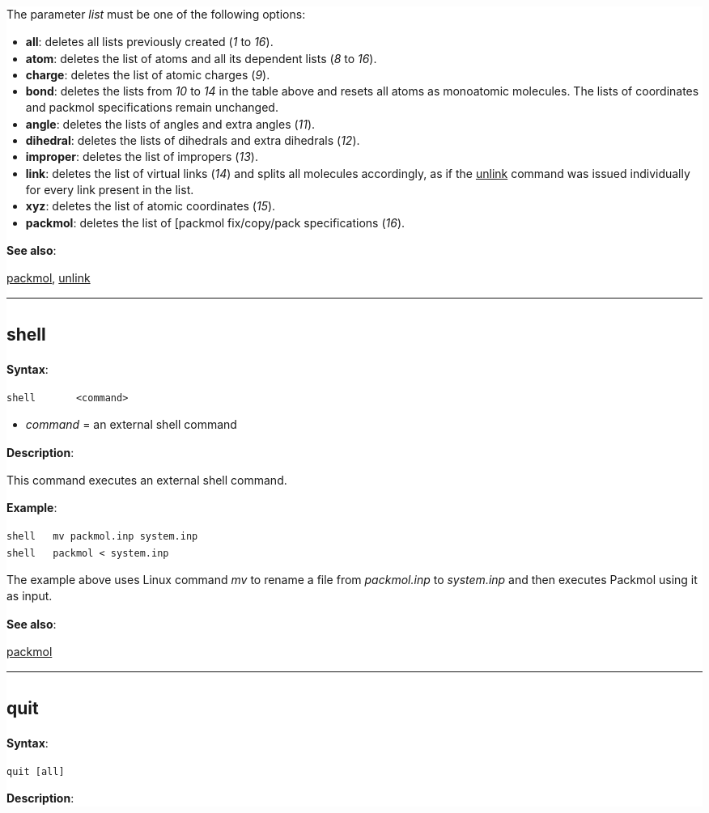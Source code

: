 The parameter _list_ must be one of the following options:

* __all__: deletes all lists previously created (_1_ to _16_).
* __atom__: deletes the list of atoms and all its dependent lists (_8_ to _16_).
* __charge__: deletes the list of atomic charges (_9_).
* __bond__: deletes the lists from _10_ to _14_ in the table above and resets all atoms as
monoatomic molecules. The lists of coordinates and packmol specifications remain unchanged.
* __angle__: deletes the lists of angles and extra angles (_11_).
* __dihedral__: deletes the lists of dihedrals and extra dihedrals (_12_).
* __improper__: deletes the list of impropers (_13_).
* __link__: deletes the list of virtual links (_14_) and splits all molecules accordingly, as if
the [unlink] command was issued individually for every link present in the list.
* __xyz__: deletes the list of atomic coordinates (_15_).
* __packmol__: deletes the list of [packmol fix/copy/pack specifications (_16_).

**See also**:

[packmol], [unlink]

----------------------------------------------------------------------------------------------------
<a name="shell"></a>
shell
----------------------------------------------------------------------------------------------------

**Syntax**:

	shell		<command>

* _command_ = an external shell command

**Description**:

This command executes an external shell command.

**Example**:

~~~~~~~~~~~~~~~~~~~~~~~~~~~~~~~~~~~~~~~~~~~~~~~~~~~~~~~~~~~~~~~~~~~~~~~~~~~~~~~~
shell	mv packmol.inp system.inp
shell	packmol < system.inp
~~~~~~~~~~~~~~~~~~~~~~~~~~~~~~~~~~~~~~~~~~~~~~~~~~~~~~~~~~~~~~~~~~~~~~~~~~~~~~~~

The example above uses Linux command _mv_ to rename a file from _packmol.inp_ to _system.inp_ and
then executes Packmol using it as input.

**See also**:

[packmol]

----------------------------------------------------------------------------------------------------
<a name="quit"></a>
quit
----------------------------------------------------------------------------------------------------

**Syntax**:

	quit [all]

**Description**:


[define]:		#define
[for/next]:		#for_next
[if/then/else]:		#if_then_else
[atom_type]:		#atom_type
[mass]:			#mass
[element]:		#element
[diameter]:		#diameter
[bond_type]:		#bond_type
[angle_type]:		#angle_type
[dihedral_type]:	#dihedral_type
[improper_type]:	#improper_type
[atom]:			#atom
[charge]:		#charge
[bond]:			#bond
[improper]:		#improper
[rigid_body]:		#rigid_body
[mixing_rule]:		#mixing_rule
[extra]:		#extra
[link]:			#link
[unlink]:		#unlink
[build]:		#build
[box]:			#box
[velocity]:		#velocity
[packmol]:		#packmol
[align]:		#align
[write]:		#write
[prefix/suffix]:	#prefix_suffix
[include]:		#include
[reset]:		#reset
[shell]:		#shell
[quit]:			#quit
[Playmol Basics]:		basics.html
[LAMMPS real units]:		http://lammps.sandia.gov/doc/units.html
[LAMMPS data file]:		http://lammps.sandia.gov/doc/read_data.html
[LAMMPS pair style]:		http://lammps.sandia.gov/doc/pair_style.html
[LAMMPS bond style]:		http://lammps.sandia.gov/doc/bond_style.html
[LAMMPS angle style]:		http://lammps.sandia.gov/doc/angle_style.html
[LAMMPS dihedral style]:	http://lammps.sandia.gov/doc/dihedral_style.html
[LAMMPS improper style]:	http://lammps.sandia.gov/doc/improper_style.html
[read_data]:			http://lammps.sandia.gov/doc/read_data.html
[xyz file format]:		http://openbabel.org/wiki/XYZ_(format)
[PDB file format]:		http://www.wwpdb.org/documentation/file-format
[Packmol package]:		http://www.ime.unicamp.br/~martinez/packmol
[Packmol User's Guide]:		http://www.ime.unicamp.br/~martinez/packmol/quickguide
[VMD]:				http://www.ks.uiuc.edu/Research/vmd
[Avogadro]:			http://avogadro.cc/wiki/Main_Page
[ASCII]:			https://en.wikipedia.org/wiki/ASCII#ASCII_printable_code_chart
[Julia]:			http://julialang.org
[EmDee]:			https://github.com/craabreu/emdee